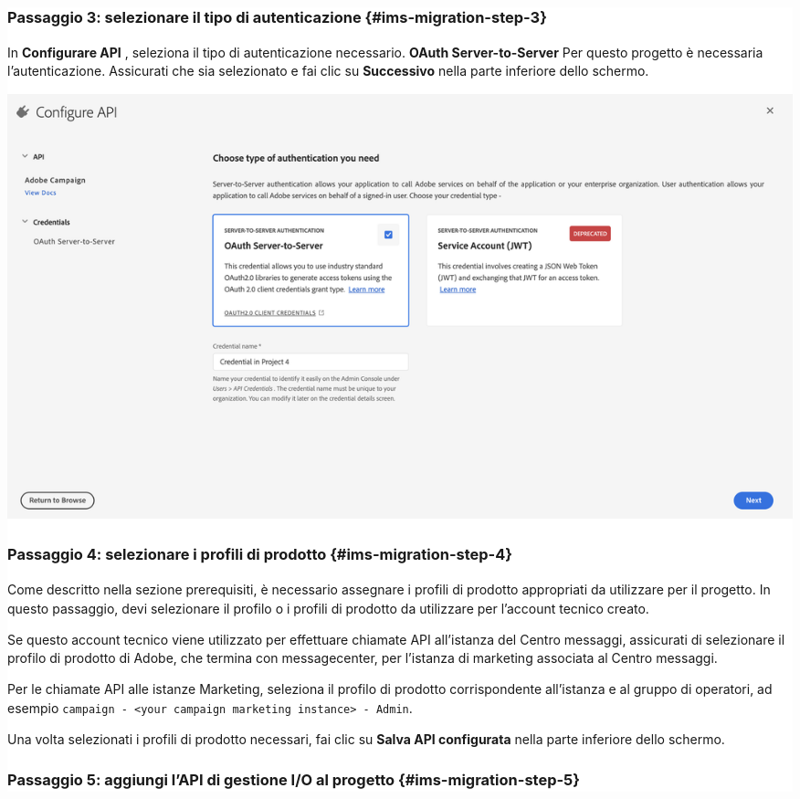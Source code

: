 ### Passaggio 3: selezionare il tipo di autenticazione  {#ims-migration-step-3}

In **Configurare API** , seleziona il tipo di autenticazione necessario. **OAuth Server-to-Server** Per questo progetto è necessaria l’autenticazione. Assicurati che sia selezionato e fai clic su **Successivo** nella parte inferiore dello schermo.

![](assets/do-not-translate/ims-updates-03.png)



### Passaggio 4: selezionare i profili di prodotto {#ims-migration-step-4}

Come descritto nella sezione prerequisiti, è necessario assegnare i profili di prodotto appropriati da utilizzare per il progetto. In questo passaggio, devi selezionare il profilo o i profili di prodotto da utilizzare per l’account tecnico creato.

Se questo account tecnico viene utilizzato per effettuare chiamate API all’istanza del Centro messaggi, assicurati di selezionare il profilo di prodotto di Adobe, che termina con messagecenter, per l’istanza di marketing associata al Centro messaggi.

Per le chiamate API alle istanze Marketing, seleziona il profilo di prodotto corrispondente all’istanza e al gruppo di operatori, ad esempio `campaign - <your campaign marketing instance> - Admin`.

Una volta selezionati i profili di prodotto necessari, fai clic su **Salva API configurata** nella parte inferiore dello schermo.



### Passaggio 5: aggiungi l’API di gestione I/O al progetto {#ims-migration-step-5}
